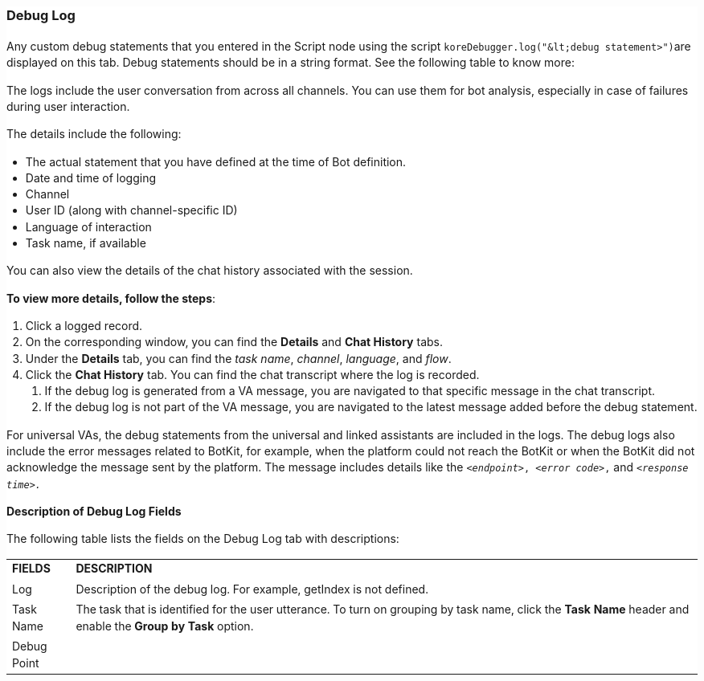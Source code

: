 

### Debug Log

Any custom debug statements that you entered in the Script node using the script `koreDebugger.log("&lt;debug statement>")`are displayed on this tab. Debug statements should be in a string format. See the following table to know more:

The logs include the user conversation from across all channels. You can use them for bot analysis, especially in case of failures during user interaction.

The details include the following:



* The actual statement that you have defined at the time of Bot definition.
* Date and time of logging
* Channel
* User ID (along with channel-specific ID)
* Language of interaction
* Task name, if available

You can also view the details of the chat history associated with the session. 

**To view more details, follow the steps**:



1. Click a logged record.
2. On the corresponding window, you can find the **Details** and **Chat History** tabs.
3. Under the **Details** tab, you can find the _task name_, _channel_, _language_, and _flow_.
4. Click the **Chat History** tab. You can find the chat transcript where the log is recorded.
    1. If the debug log is generated from a VA message, you are navigated to that specific message in the chat transcript.
    2. If the debug log is not part of the VA message, you are navigated to the latest message added before the debug statement.

For universal VAs, the debug statements from the universal and linked assistants are included in the logs. The debug logs also include the error messages related to BotKit, for example, when the platform could not reach the BotKit or when the BotKit did not acknowledge the message sent by the platform. The message includes details like the <code><em>&lt;endpoint></em>, <em>&lt;error code></em>,</code> and <code><em>&lt;response time>.</em></code>

**Description of Debug Log Fields**

The following table lists the fields on the Debug Log tab with descriptions:


<table>
  <tr>
   <td><strong>FIELDS</strong>
   </td>
   <td><strong>DESCRIPTION</strong>
   </td>
  </tr>
  <tr>
   <td>Log
   </td>
   <td>Description of the debug log. For example, getIndex is not defined.
   </td>
  </tr>
  <tr>
   <td>Task Name
   </td>
   <td>The task that is identified for the user utterance. To turn on grouping by task name, click the <strong>Task Name </strong>header and enable the <strong>Group by Task </strong>option.
   </td>
  </tr>
  <tr>
   <td>Debug Point 
   </td>